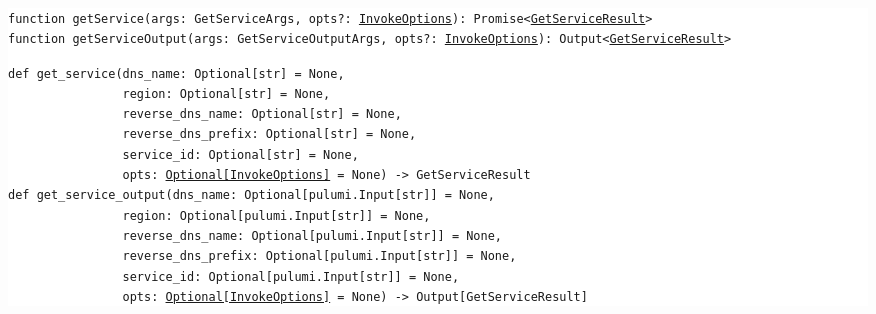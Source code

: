 <div>
<pulumi-chooser type="language" options="typescript,python,go,csharp,java,yaml"></pulumi-chooser>
</div>


<div>
<pulumi-choosable type="language" values="javascript,typescript">
<div class="highlight"
><pre class="chroma"><code class="language-typescript" data-lang="typescript"
><span class="k">function </span>getService<span class="p">(</span><span class="nx">args</span><span class="p">:</span> <span class="nx">GetServiceArgs</span><span class="p">,</span> <span class="nx">opts</span><span class="p">?:</span> <span class="nx"><a href="/docs/reference/pkg/nodejs/pulumi/pulumi/#InvokeOptions">InvokeOptions</a></span><span class="p">): Promise&lt;<span class="nx"><a href="#result">GetServiceResult</a></span>></span
><span class="k">
function </span>getServiceOutput<span class="p">(</span><span class="nx">args</span><span class="p">:</span> <span class="nx">GetServiceOutputArgs</span><span class="p">,</span> <span class="nx">opts</span><span class="p">?:</span> <span class="nx"><a href="/docs/reference/pkg/nodejs/pulumi/pulumi/#InvokeOptions">InvokeOptions</a></span><span class="p">): Output&lt;<span class="nx"><a href="#result">GetServiceResult</a></span>></span
></code></pre></div>
</pulumi-choosable>
</div>


<div>
<pulumi-choosable type="language" values="python">
<div class="highlight"><pre class="chroma"><code class="language-python" data-lang="python"
><span class="k">def </span>get_service<span class="p">(</span><span class="nx">dns_name</span><span class="p">:</span> <span class="nx">Optional[str]</span> = None<span class="p">,</span>
                <span class="nx">region</span><span class="p">:</span> <span class="nx">Optional[str]</span> = None<span class="p">,</span>
                <span class="nx">reverse_dns_name</span><span class="p">:</span> <span class="nx">Optional[str]</span> = None<span class="p">,</span>
                <span class="nx">reverse_dns_prefix</span><span class="p">:</span> <span class="nx">Optional[str]</span> = None<span class="p">,</span>
                <span class="nx">service_id</span><span class="p">:</span> <span class="nx">Optional[str]</span> = None<span class="p">,</span>
                <span class="nx">opts</span><span class="p">:</span> <span class="nx"><a href="/docs/reference/pkg/python/pulumi/#pulumi.InvokeOptions">Optional[InvokeOptions]</a></span> = None<span class="p">) -&gt;</span> <span>GetServiceResult</span
><span class="k">
def </span>get_service_output<span class="p">(</span><span class="nx">dns_name</span><span class="p">:</span> <span class="nx">Optional[pulumi.Input[str]]</span> = None<span class="p">,</span>
                <span class="nx">region</span><span class="p">:</span> <span class="nx">Optional[pulumi.Input[str]]</span> = None<span class="p">,</span>
                <span class="nx">reverse_dns_name</span><span class="p">:</span> <span class="nx">Optional[pulumi.Input[str]]</span> = None<span class="p">,</span>
                <span class="nx">reverse_dns_prefix</span><span class="p">:</span> <span class="nx">Optional[pulumi.Input[str]]</span> = None<span class="p">,</span>
                <span class="nx">service_id</span><span class="p">:</span> <span class="nx">Optional[pulumi.Input[str]]</span> = None<span class="p">,</span>
                <span class="nx">opts</span><span class="p">:</span> <span class="nx"><a href="/docs/reference/pkg/python/pulumi/#pulumi.InvokeOptions">Optional[InvokeOptions]</a></span> = None<span class="p">) -&gt;</span> <span>Output[GetServiceResult]</span
></code></pre></div>
</pulumi-choosable>
</div>
